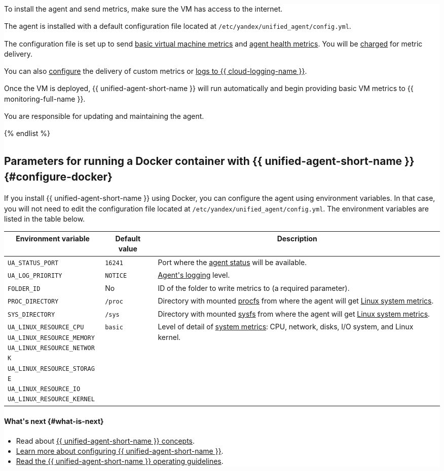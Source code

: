   To install the agent and send metrics, make sure the VM has access to the internet.

  The agent is installed with a default configuration file located at `/etc/yandex/unified_agent/config.yml`.

  The configuration file is set up to send [basic virtual machine metrics](./inputs.md#linux_metrics_input) and [agent health metrics](./inputs.md#agent_metrics_input). You will be [charged](../../../pricing.md) for metric delivery.

  You can also [configure](./configuration.md) the delivery of custom metrics or [logs to {{ cloud-logging-name }}](./outputs.md#yc_logs_output).
  
  Once the VM is deployed, {{ unified-agent-short-name }} will run automatically and begin providing basic VM metrics to {{ monitoring-full-name }}.
  
  You are responsible for updating and maintaining the agent.

{% endlist %}

## Parameters for running a Docker container with {{ unified-agent-short-name }} {#configure-docker}

If you install {{ unified-agent-short-name }} using Docker, you can configure the agent using environment variables. In that case, you will not need to edit the configuration file located at `/etc/yandex/unified_agent/config.yml`. The environment variables are listed in the table below.

Environment variable | Default value | Description
-------------------- | --------------------- | --------
`UA_STATUS_PORT` | `16241` | Port where the [agent status](./services.md#status) will be available.
`UA_LOG_PRIORITY` | `NOTICE` | [Agent's logging](./services.md#agent_log) level.
`FOLDER_ID` | No | ID of the folder to write metrics to (a required parameter).
`PROC_DIRECTORY` | `/proc` | Directory with mounted [procfs](https://en.wikipedia.org/wiki/Procfs) from where the agent will get [Linux system metrics](./inputs.md#linux_metrics_input).
`SYS_DIRECTORY` | `/sys` | Directory with mounted [sysfs](https://en.wikipedia.org/wiki/Sysfs) from where the agent will get [Linux system metrics](./inputs.md#linux_metrics_input).
`UA_LINUX_RESOURCE_CPU`<br/>`UA_LINUX_RESOURCE_MEMORY`<br/>`UA_LINUX_RESOURCE_NETWORK`</br>`UA_LINUX_RESOURCE_STORAGE`<br/>`UA_LINUX_RESOURCE_IO`<br/>`UA_LINUX_RESOURCE_KERNEL` | `basic` | Level of detail of [system metrics](./inputs.md#linux_metrics_input): CPU, network, disks, I/O system, and Linux kernel.

#### What's next {#what-is-next}

- Read about [{{ unified-agent-short-name }} concepts](./index.md).
- [Learn more about configuring {{ unified-agent-short-name }}](./configuration.md).
- [Read the {{ unified-agent-short-name }} operating guidelines](./best-practices.md).
